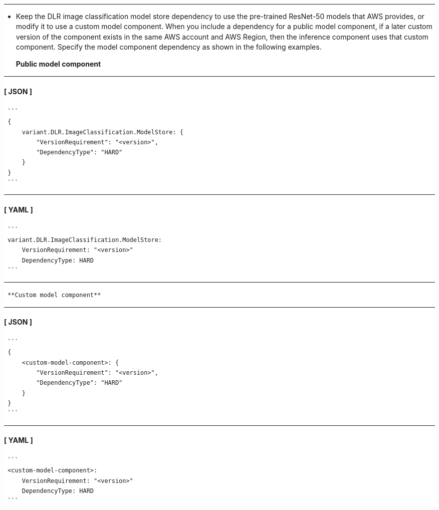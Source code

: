 ------
   + Keep the DLR image classification model store dependency to use the pre\-trained ResNet\-50 models that AWS provides, or modify it to use a custom model component\. When you include a dependency for a public model component, if a later custom version of the component exists in the same AWS account and AWS Region, then the inference component uses that custom component\. Specify the model component dependency as shown in the following examples\.

     **Public model component**

------
#### [ JSON ]

     ```
     {
         variant.DLR.ImageClassification.ModelStore: {
             "VersionRequirement": "<version>",
             "DependencyType": "HARD"
         }
     }
     ```

------
#### [ YAML ]

     ```
     variant.DLR.ImageClassification.ModelStore:
         VersionRequirement: "<version>"
         DependencyType: HARD
     ```

------

     **Custom model component**

------
#### [ JSON ]

     ```
     {
         <custom-model-component>: {
             "VersionRequirement": "<version>",
             "DependencyType": "HARD"
         }
     }
     ```

------
#### [ YAML ]

     ```
     <custom-model-component>:
         VersionRequirement: "<version>"
         DependencyType: HARD
     ```
